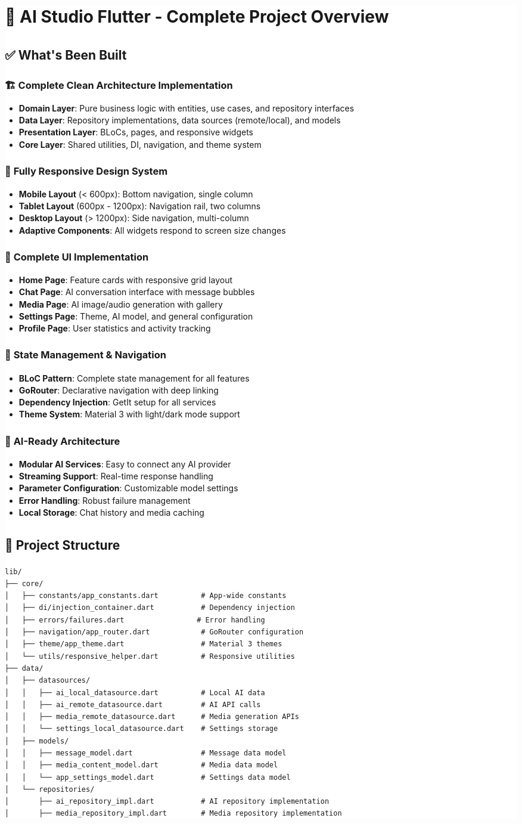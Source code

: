 # 🚀 AI Studio Flutter - Complete Project Overview

## ✅ What's Been Built

### 🏗️ **Complete Clean Architecture Implementation**
- **Domain Layer**: Pure business logic with entities, use cases, and repository interfaces
- **Data Layer**: Repository implementations, data sources (remote/local), and models
- **Presentation Layer**: BLoCs, pages, and responsive widgets
- **Core Layer**: Shared utilities, DI, navigation, and theme system

### 📱 **Fully Responsive Design System**
- **Mobile Layout** (< 600px): Bottom navigation, single column
- **Tablet Layout** (600px - 1200px): Navigation rail, two columns  
- **Desktop Layout** (> 1200px): Side navigation, multi-column
- **Adaptive Components**: All widgets respond to screen size changes

### 🎨 **Complete UI Implementation**
- **Home Page**: Feature cards with responsive grid layout
- **Chat Page**: AI conversation interface with message bubbles
- **Media Page**: AI image/audio generation with gallery
- **Settings Page**: Theme, AI model, and general configuration
- **Profile Page**: User statistics and activity tracking

### 🔧 **State Management & Navigation**
- **BLoC Pattern**: Complete state management for all features
- **GoRouter**: Declarative navigation with deep linking
- **Dependency Injection**: GetIt setup for all services
- **Theme System**: Material 3 with light/dark mode support

### 🤖 **AI-Ready Architecture**
- **Modular AI Services**: Easy to connect any AI provider
- **Streaming Support**: Real-time response handling
- **Parameter Configuration**: Customizable model settings
- **Error Handling**: Robust failure management
- **Local Storage**: Chat history and media caching

## 📁 **Project Structure**

```
lib/
├── core/
│   ├── constants/app_constants.dart          # App-wide constants
│   ├── di/injection_container.dart           # Dependency injection
│   ├── errors/failures.dart                 # Error handling
│   ├── navigation/app_router.dart            # GoRouter configuration
│   ├── theme/app_theme.dart                  # Material 3 themes
│   └── utils/responsive_helper.dart          # Responsive utilities
├── data/
│   ├── datasources/
│   │   ├── ai_local_datasource.dart          # Local AI data
│   │   ├── ai_remote_datasource.dart         # AI API calls
│   │   ├── media_remote_datasource.dart      # Media generation APIs
│   │   └── settings_local_datasource.dart    # Settings storage
│   ├── models/
│   │   ├── message_model.dart                # Message data model
│   │   ├── media_content_model.dart          # Media data model
│   │   └── app_settings_model.dart           # Settings data model
│   └── repositories/
│       ├── ai_repository_impl.dart           # AI repository implementation
│       ├── media_repository_impl.dart        # Media repository implementation
```
